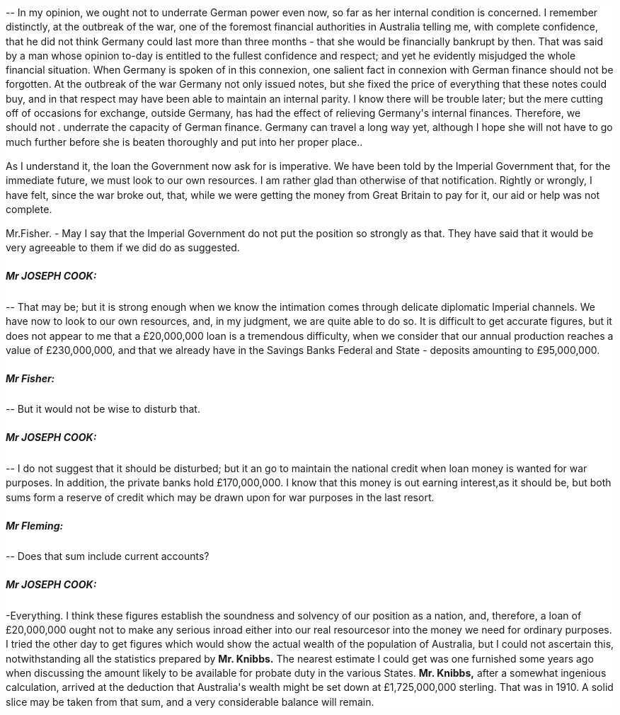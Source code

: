 -- In my opinion, we ought not to underrate German power even now, so far as her internal condition is concerned. I remember distinctly, at the outbreak of the war, one of the foremost financial authorities in Australia telling me, with complete confidence, that he did not think Germany could last more than three months - that she would be financially bankrupt by then. That was said by a man whose opinion to-day is entitled to the fullest confidence and respect; and yet he evidently misjudged the whole financial situation. When Germany is spoken of in this connexion, one salient fact in connexion with German finance should not be forgotten. At the outbreak of the war Germany not only issued notes, but she fixed the price of everything that these notes could buy, and in that respect may have been able to maintain an internal parity. I know there will be trouble later; but the mere cutting off of occasions for exchange, outside Germany, has had the effect of relieving Germany's internal finances. Therefore, we should not . underrate the capacity of German finance. Germany can travel a long way yet, although I hope she will not have to go much further before she is beaten thoroughly and put into her proper place.. 

As I understand it, the loan the Government now ask for is imperative. We have been told by the Imperial Government that, for the immediate future, we must look to our own resources. I am rather glad than otherwise of that notification. Rightly or wrongly, I have felt, since the war broke out, that, while we were getting the money from Great Britain to pay for it, our aid or help was not complete. 

Mr.Fisher. - May I say that the Imperial Government do not put the position so strongly as that. They have said that it would be very agreeable to them if we did do as suggested. 

##### Mr JOSEPH COOK:

-- That may be; but it is strong enough when we know the intimation comes through delicate diplomatic Imperial channels. We have now to look to our own resources, and, in my judgment, we are quite able to do so. It is difficult to get accurate figures, but it does not appear to me that a £20,000,000 loan is a tremendous difficulty, when we consider that our annual production reaches a value of £230,000,000, and that we already have in the Savings Banks Federal and State - deposits amounting to £95,000,000. 

##### Mr Fisher:

-- But it would not be wise to disturb that. 

##### Mr JOSEPH COOK:

-- I do not suggest that it should be disturbed; but it an go to maintain the national credit when loan money is wanted for war purposes. In addition, the private banks hold £170,000,000. I know that this money is out earning interest,as it should be, but both sums form a reserve of credit which may be drawn upon for war purposes in the last resort. 

##### Mr Fleming:

-- Does that sum include current accounts? 

##### Mr JOSEPH COOK:

-Everything. I think these figures establish the soundness and solvency of our position as a nation, and, therefore, a loan of £20,000,000 ought not to make any serious inroad either into our real resourcesor into the money we need for ordinary purposes. I tried the other day to get figures which would show the actual wealth of the population of Australia, but I could not ascertain this, notwithstanding all the statistics prepared by  **Mr. Knibbs.**  The nearest estimate I could get was one furnished some years ago when discussing the amount likely to be available for probate duty in the various States.  **Mr. Knibbs,**  after a somewhat ingenious calculation, arrived at the deduction that Australia's wealth might be set down at £1,725,000,000 sterling. That was in 1910. A solid slice may be taken from that sum, and a very considerable balance will remain. 
